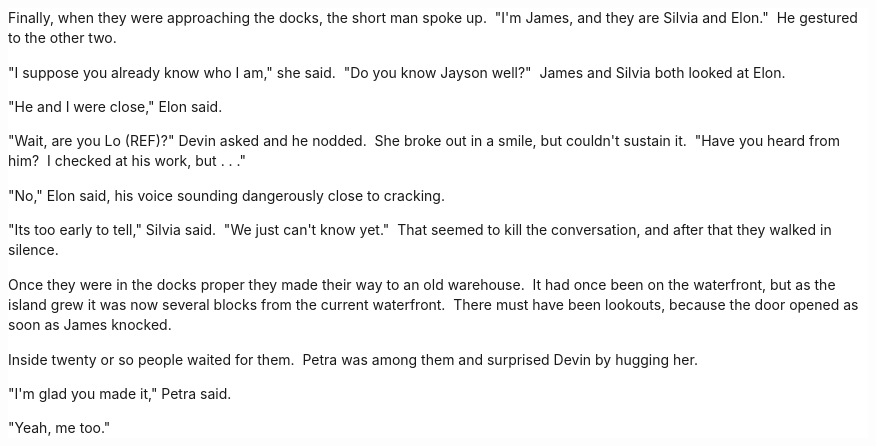 Finally, when they were approaching the docks, the short man spoke up.  "I'm James, and they are Silvia and Elon."  He gestured to the other two.

"I suppose you already know who I am," she said.  "Do you know Jayson well?"  James and Silvia both looked at Elon.

"He and I were close," Elon said.

"Wait, are you Lo (REF)?" Devin asked and he nodded.  She broke out in a smile, but couldn't sustain it.  "Have you heard from him?  I checked at his work, but . . ."

"No," Elon said, his voice sounding dangerously close to cracking.

"Its too early to tell," Silvia said.  "We just can't know yet."  That seemed to kill the conversation, and after that they walked in silence.

Once they were in the docks proper they made their way to an old warehouse.  It had once been on the waterfront, but as the island grew it was now several blocks from the current waterfront.  There must have been lookouts, because the door opened as soon as James knocked.

Inside twenty or so people waited for them.  Petra was among them and surprised Devin by hugging her.

"I'm glad you made it," Petra said.

"Yeah, me too."
